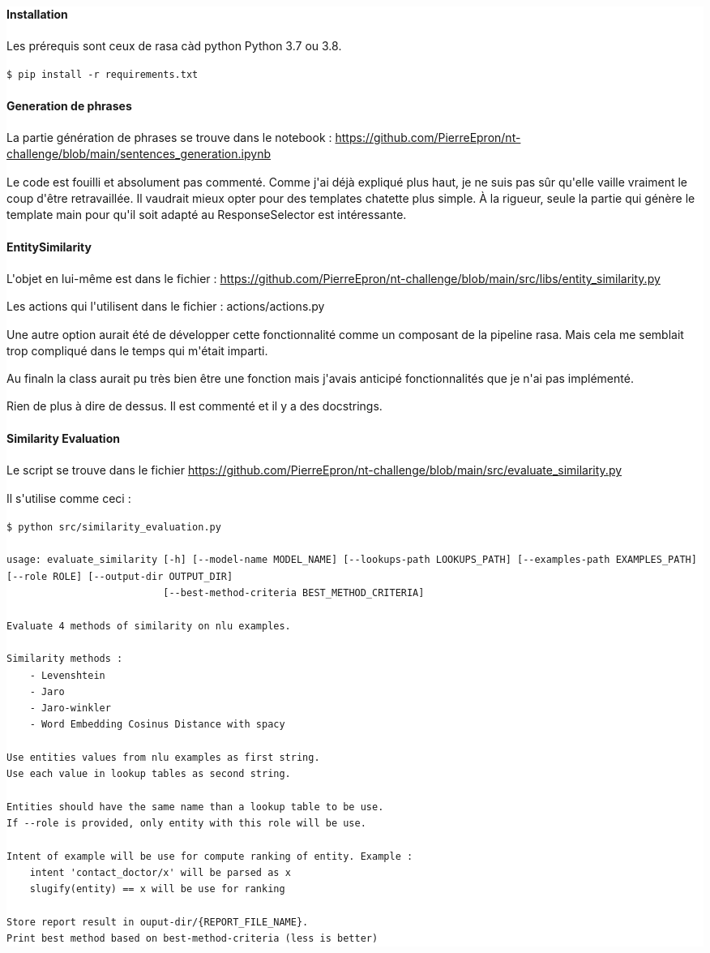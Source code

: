 #### Installation 

Les prérequis sont ceux de rasa càd python Python 3.7 ou 3.8.

```
$ pip install -r requirements.txt
```

#### Generation de phrases

La partie génération de phrases se trouve dans le notebook : https://github.com/PierreEpron/nt-challenge/blob/main/sentences_generation.ipynb

Le code est fouilli et absolument pas commenté. Comme j'ai déjà expliqué plus haut, je ne suis pas sûr qu'elle vaille vraiment le coup d'être retravaillée. Il vaudrait mieux opter pour des templates chatette plus simple. À la rigueur, seule la partie qui génère le template main pour qu'il soit adapté au ResponseSelector est intéressante.

#### EntitySimilarity

L'objet en lui-même est dans le fichier : https://github.com/PierreEpron/nt-challenge/blob/main/src/libs/entity_similarity.py

Les actions qui l'utilisent dans le fichier : actions/actions.py

Une autre option aurait été de développer cette fonctionnalité comme un composant de la pipeline rasa.
Mais cela me semblait trop compliqué dans le temps qui m'était imparti.

Au finaln la class aurait pu très bien être une fonction mais j'avais anticipé fonctionnalités que je n'ai pas implémenté.

Rien de plus à dire de dessus. Il est commenté et il y a des docstrings.

#### Similarity Evaluation

Le script se trouve dans le fichier https://github.com/PierreEpron/nt-challenge/blob/main/src/evaluate_similarity.py

Il s'utilise comme ceci :

```
$ python src/similarity_evaluation.py

usage: evaluate_similarity [-h] [--model-name MODEL_NAME] [--lookups-path LOOKUPS_PATH] [--examples-path EXAMPLES_PATH] [--role ROLE] [--output-dir OUTPUT_DIR]
                           [--best-method-criteria BEST_METHOD_CRITERIA]

Evaluate 4 methods of similarity on nlu examples.

Similarity methods :
    - Levenshtein
    - Jaro
    - Jaro-winkler
    - Word Embedding Cosinus Distance with spacy

Use entities values from nlu examples as first string.
Use each value in lookup tables as second string.

Entities should have the same name than a lookup table to be use.
If --role is provided, only entity with this role will be use.

Intent of example will be use for compute ranking of entity. Example :
    intent 'contact_doctor/x' will be parsed as x
    slugify(entity) == x will be use for ranking

Store report result in ouput-dir/{REPORT_FILE_NAME}.
Print best method based on best-method-criteria (less is better)

```